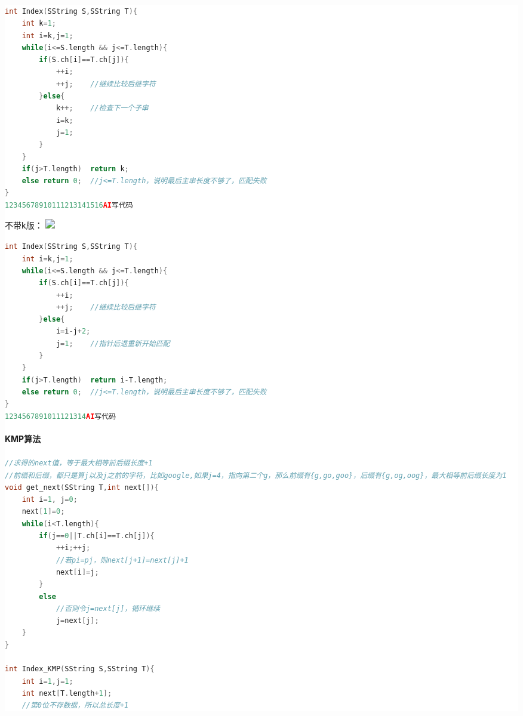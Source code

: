 ```cpp
int Index(SString S,SString T){
	int k=1;
	int i=k,j=1;
	while(i<=S.length && j<=T.length){
		if(S.ch[i]==T.ch[j]){
			++i;
			++j;	//继续比较后继字符
		}else{
			k++;	//检查下一个子串
			i=k;
			j=1;
		}
	}
	if(j>T.length)	return k;
	else return 0;	//j<=T.length，说明最后主串长度不够了，匹配失败
}
12345678910111213141516AI写代码
```

不带k版：
![](https://i-blog.csdnimg.cn/blog_migrate/b2291a9dba0ba3f8ec37ea0411e8962c.jpeg)

```cpp
int Index(SString S,SString T){
	int i=k,j=1;
	while(i<=S.length && j<=T.length){
		if(S.ch[i]==T.ch[j]){
			++i;
			++j;	//继续比较后继字符
		}else{
			i=i-j+2;
			j=1;	//指针后退重新开始匹配
		}
	}
	if(j>T.length)	return i-T.length;
	else return 0;	//j<=T.length，说明最后主串长度不够了，匹配失败
}
1234567891011121314AI写代码
```

#### KMP算法

```cpp
//求得的next值，等于最大相等前后缀长度+1
//前缀和后缀，都只是算j以及j之前的字符，比如google,如果j=4，指向第二个g，那么前缀有{g,go,goo}，后缀有{g,og,oog}，最大相等前后缀长度为1
void get_next(SString T,int next[]){
	int i=1, j=0;
	next[1]=0;
	while(i<T.length){
		if(j==0||T.ch[i]==T.ch[j]){
			++i;++j;
			//若pi=pj，则next[j+1]=next[j]+1
			next[i]=j;
		}
		else
			//否则令j=next[j]，循环继续
			j=next[j];
	}
}

int Index_KMP(SString S,SString T){
	int i=1,j=1;
	int next[T.length+1];
	//第0位不存数据，所以总长度+1
```